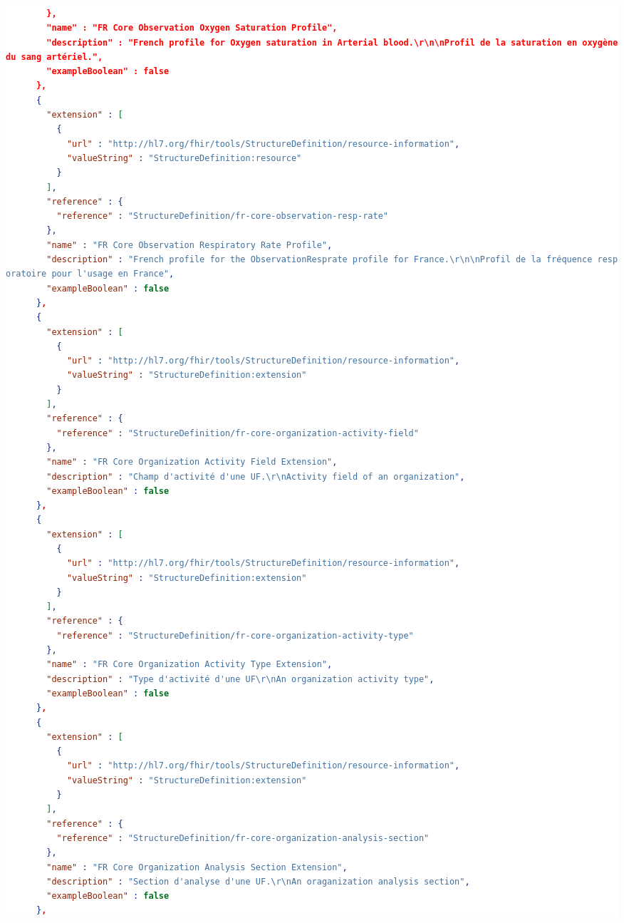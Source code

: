 ```json
        },
        "name" : "FR Core Observation Oxygen Saturation Profile",
        "description" : "French profile for Oxygen saturation in Arterial blood.\r\n\nProfil de la saturation en oxygène du sang artériel.",
        "exampleBoolean" : false
      },
      {
        "extension" : [
          {
            "url" : "http://hl7.org/fhir/tools/StructureDefinition/resource-information",
            "valueString" : "StructureDefinition:resource"
          }
        ],
        "reference" : {
          "reference" : "StructureDefinition/fr-core-observation-resp-rate"
        },
        "name" : "FR Core Observation Respiratory Rate Profile",
        "description" : "French profile for the ObservationResprate profile for France.\r\n\nProfil de la fréquence resporatoire pour l'usage en France",
        "exampleBoolean" : false
      },
      {
        "extension" : [
          {
            "url" : "http://hl7.org/fhir/tools/StructureDefinition/resource-information",
            "valueString" : "StructureDefinition:extension"
          }
        ],
        "reference" : {
          "reference" : "StructureDefinition/fr-core-organization-activity-field"
        },
        "name" : "FR Core Organization Activity Field Extension",
        "description" : "Champ d'activité d'une UF.\r\nActivity field of an organization",
        "exampleBoolean" : false
      },
      {
        "extension" : [
          {
            "url" : "http://hl7.org/fhir/tools/StructureDefinition/resource-information",
            "valueString" : "StructureDefinition:extension"
          }
        ],
        "reference" : {
          "reference" : "StructureDefinition/fr-core-organization-activity-type"
        },
        "name" : "FR Core Organization Activity Type Extension",
        "description" : "Type d'activité d'une UF\r\nAn organization activity type",
        "exampleBoolean" : false
      },
      {
        "extension" : [
          {
            "url" : "http://hl7.org/fhir/tools/StructureDefinition/resource-information",
            "valueString" : "StructureDefinition:extension"
          }
        ],
        "reference" : {
          "reference" : "StructureDefinition/fr-core-organization-analysis-section"
        },
        "name" : "FR Core Organization Analysis Section Extension",
        "description" : "Section d'analyse d'une UF.\r\nAn oraganization analysis section",
        "exampleBoolean" : false
      },
```